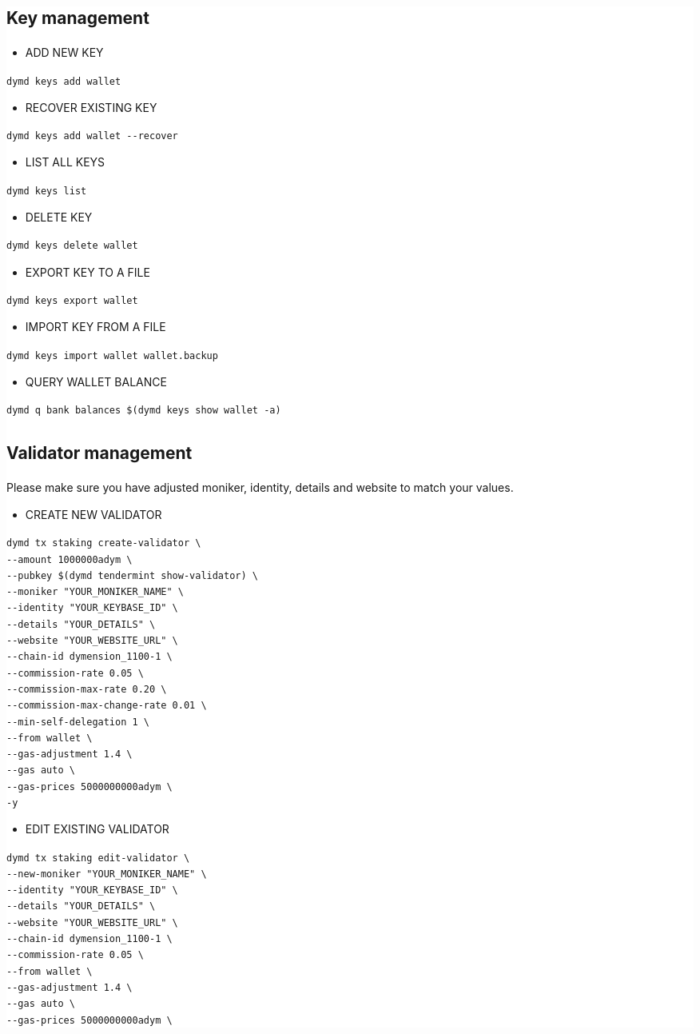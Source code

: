 ## Key management
- ADD NEW KEY
```
dymd keys add wallet
```
- RECOVER EXISTING KEY
```
dymd keys add wallet --recover
```
- LIST ALL KEYS
```
dymd keys list
```
- DELETE KEY
```
dymd keys delete wallet
```
- EXPORT KEY TO A FILE
```
dymd keys export wallet
```
- IMPORT KEY FROM A FILE
```
dymd keys import wallet wallet.backup
```
- QUERY WALLET BALANCE
```
dymd q bank balances $(dymd keys show wallet -a)
```
## Validator management
Please make sure you have adjusted moniker, identity, details and website to match your values.

- CREATE NEW VALIDATOR
```
dymd tx staking create-validator \
--amount 1000000adym \
--pubkey $(dymd tendermint show-validator) \
--moniker "YOUR_MONIKER_NAME" \
--identity "YOUR_KEYBASE_ID" \
--details "YOUR_DETAILS" \
--website "YOUR_WEBSITE_URL" \
--chain-id dymension_1100-1 \
--commission-rate 0.05 \
--commission-max-rate 0.20 \
--commission-max-change-rate 0.01 \
--min-self-delegation 1 \
--from wallet \
--gas-adjustment 1.4 \
--gas auto \
--gas-prices 5000000000adym \
-y
```
- EDIT EXISTING VALIDATOR
```
dymd tx staking edit-validator \
--new-moniker "YOUR_MONIKER_NAME" \
--identity "YOUR_KEYBASE_ID" \
--details "YOUR_DETAILS" \
--website "YOUR_WEBSITE_URL" \
--chain-id dymension_1100-1 \
--commission-rate 0.05 \
--from wallet \
--gas-adjustment 1.4 \
--gas auto \
--gas-prices 5000000000adym \
```